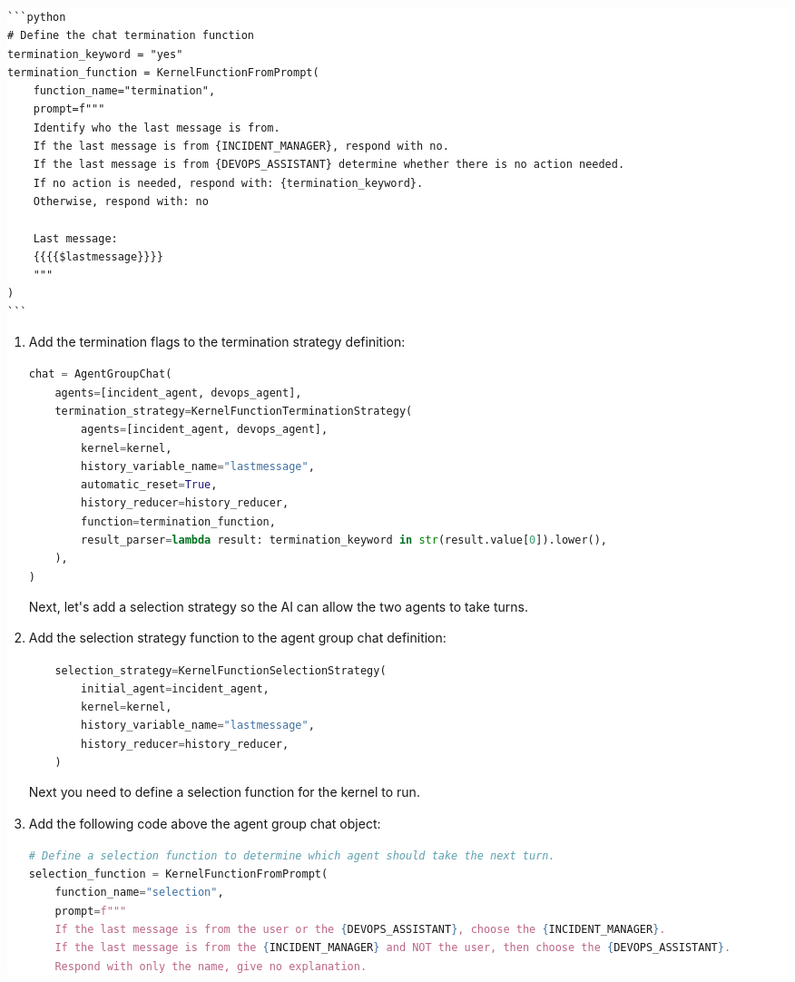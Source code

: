     ```python
    # Define the chat termination function
    termination_keyword = "yes"
    termination_function = KernelFunctionFromPrompt(
        function_name="termination", 
        prompt=f"""
        Identify who the last message is from.
        If the last message is from {INCIDENT_MANAGER}, respond with no.
        If the last message is from {DEVOPS_ASSISTANT} determine whether there is no action needed.
        If no action is needed, respond with: {termination_keyword}.
        Otherwise, respond with: no
        
        Last message:
        {{{{$lastmessage}}}}
        """
    )
    ```

1. Add the termination flags to the termination strategy definition:

    ```python
    chat = AgentGroupChat(
        agents=[incident_agent, devops_agent],
        termination_strategy=KernelFunctionTerminationStrategy(
            agents=[incident_agent, devops_agent],
            kernel=kernel,
            history_variable_name="lastmessage",
            automatic_reset=True,
            history_reducer=history_reducer,
            function=termination_function,
            result_parser=lambda result: termination_keyword in str(result.value[0]).lower(),
        ),
    )
    ```
    Next, let's add a selection strategy so the AI can allow the two agents to take turns.

1. Add the selection strategy function to the agent group chat definition:

    ```python
        selection_strategy=KernelFunctionSelectionStrategy(
            initial_agent=incident_agent,
            kernel=kernel,
            history_variable_name="lastmessage",
            history_reducer=history_reducer,
        )
    ```

    Next you need to define a selection function for the kernel to run.

1. Add the following code above the agent group chat object:

    ```python
    # Define a selection function to determine which agent should take the next turn.
    selection_function = KernelFunctionFromPrompt(
        function_name="selection",
        prompt=f"""
        If the last message is from the user or the {DEVOPS_ASSISTANT}, choose the {INCIDENT_MANAGER}.
        If the last message is from the {INCIDENT_MANAGER} and NOT the user, then choose the {DEVOPS_ASSISTANT}.
        Respond with only the name, give no explanation. 
